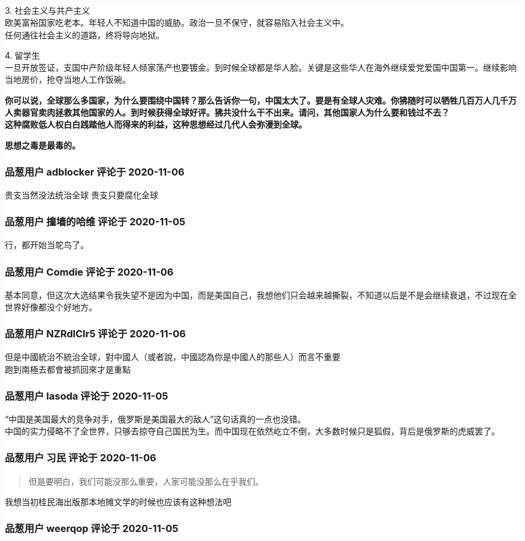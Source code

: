 3\. 社会主义与共产主义  
欧美富裕国家吃老本。年轻人不知道中国的威胁。政治一旦不保守，就容易陷入社会主义中。  
任何通往社会主义的道路，终将导向地狱。  
  
4\. 留学生  
一旦开放签证，支国中产阶级年轻人倾家荡产也要镀金。到时候全球都是华人脸。关键是这些华人在海外继续爱党爱国中国第一。继续影响当地房价，抢夺当地人工作饭碗。  
  
**你可以说，全球那么多国家，为什么要围绕中国转？那么告诉你一句，中国太大了。要是有全球人灾难。你狒随时可以牺牲几百万人几千万人卖器官卖肉拯救其他国家的人。到时候获得全球好评。狒共没什么干不出来。请问，其他国家人为什么要和钱过不去？**  
**这种腐败低人权白白践踏他人而得来的利益，这种思想经过几代人会弥漫到全球。**  
  
**思想之毒是最毒的。**
        


            
### 品葱用户 **adblocker** 评论于 2020-11-06
        
贵支当然没法统治全球 贵支只要腐化全球
        


            
### 品葱用户 **撞墙的哈维** 评论于 2020-11-05
        
行，都开始当鸵鸟了。
        


            
### 品葱用户 **Comdie** 评论于 2020-11-06
        
基本同意，但这次大选结果令我失望不是因为中国，而是美国自己，我想他们只会越来越撕裂，不知道以后是不是会继续衰退，不过现在全世界好像都没个好地方。
        


            
### 品葱用户 **NZRdlClr5** 评论于 2020-11-06
        
但是中國統治不統治全球，對中國人（或者說，中國認為你是中國人的那些人）而言不重要  
跑到南極去都會被抓回來才是重點
        


            
### 品葱用户 **lasoda** 评论于 2020-11-05
        
“中国是美国最大的竞争对手，俄罗斯是美国最大的敌人”这句话真的一点也没错。  
中国的实力侵略不了全世界，只够去掠夺自己国民为生。而中国现在依然屹立不倒，大多数时候只是狐假，背后是俄罗斯的虎威罢了。
        


            
### 品葱用户 **习民** 评论于 2020-11-06
        
> 但是要明白，我们可能没那么重要，人家可能没那么在乎我们。

  
我想当初桂民海出版那本地摊文学的时候也应该有这种想法吧
        


            
### 品葱用户 **weerqop** 评论于 2020-11-05
        